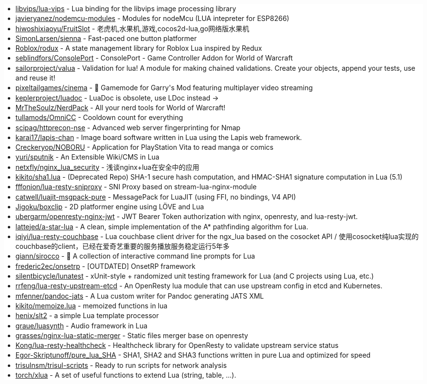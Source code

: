 * [libvips/lua-vips](https://github.com/libvips/lua-vips) - Lua binding for the libvips image processing library
* [javieryanez/nodemcu-modules](https://github.com/javieryanez/nodemcu-modules) - Modules for nodeMcu (LUA intepreter for ESP8266)
* [hiwoshixiaoyu/FruitSlot](https://github.com/hiwoshixiaoyu/FruitSlot) - 老虎机,水果机,游戏,cocos2d-lua,go网络版水果机
* [SimonLarsen/sienna](https://github.com/SimonLarsen/sienna) - Fast-paced one button platformer
* [Roblox/rodux](https://github.com/Roblox/rodux) - A state management library for Roblox Lua inspired by Redux
* [seblindfors/ConsolePort](https://github.com/seblindfors/ConsolePort) - ConsolePort - Game Controller Addon for World of Warcraft
* [sailorproject/valua](https://github.com/sailorproject/valua) - Validation for lua! A module for making chained validations. Create your objects, append your tests, use and reuse it!
* [pixeltailgames/cinema](https://github.com/pixeltailgames/cinema) - :movie_camera: Gamemode for Garry's Mod featuring multiplayer video streaming
* [keplerproject/luadoc](https://github.com/keplerproject/luadoc) - LuaDoc is obsolete, use LDoc instead →
* [MrTheSoulz/NerdPack](https://github.com/MrTheSoulz/NerdPack) - All your nerd tools for World of Warcraft!
* [tullamods/OmniCC](https://github.com/tullamods/OmniCC) - Cooldown count for everything
* [scipag/httprecon-nse](https://github.com/scipag/httprecon-nse) - Advanced web server fingerprinting for Nmap
* [karai17/lapis-chan](https://github.com/karai17/lapis-chan) - Image board software written in Lua using the Lapis web framework.
* [Creckeryop/NOBORU](https://github.com/Creckeryop/NOBORU) - Application for PlayStation Vita to read manga or comics
* [yuri/sputnik](https://github.com/yuri/sputnik) - An Extensible Wiki/CMS in Lua
* [netxfly/nginx_lua_security](https://github.com/netxfly/nginx_lua_security) - 浅谈nginx+lua在安全中的应用
* [kikito/sha1.lua](https://github.com/kikito/sha1.lua) - (Deprecated Repo) SHA-1 secure hash computation, and HMAC-SHA1 signature computation in Lua (5.1)
* [fffonion/lua-resty-sniproxy](https://github.com/fffonion/lua-resty-sniproxy) - SNI Proxy based on stream-lua-nginx-module
* [catwell/luajit-msgpack-pure](https://github.com/catwell/luajit-msgpack-pure) - MessagePack for LuaJIT (using FFI, no bindings, V4 API)
* [Jigoku/boxclip](https://github.com/Jigoku/boxclip) - 2D platformer engine using LÖVE and Lua
* [ubergarm/openresty-nginx-jwt](https://github.com/ubergarm/openresty-nginx-jwt) - JWT Bearer Token authorization with nginx, openresty, and lua-resty-jwt.
* [lattejed/a-star-lua](https://github.com/lattejed/a-star-lua) - A clean, simple implementation of the A* pathfinding algorithm for Lua.
* [iqiyi/lua-resty-couchbase](https://github.com/iqiyi/lua-resty-couchbase) - Lua couchbase client driver for the ngx_lua based on the cosocket API / 使用cosocket纯lua实现的couchbase的client，已经在爱奇艺重要的服务播放服务稳定运行5年多
* [giann/sirocco](https://github.com/giann/sirocco) - 🦜 A collection of interactive command line prompts for Lua
* [frederic2ec/onsetrp](https://github.com/frederic2ec/onsetrp) - [OUTDATED] OnsetRP framework
* [silentbicycle/lunatest](https://github.com/silentbicycle/lunatest) - xUnit-style + randomized unit testing framework for Lua (and C projects using Lua, etc.)
* [rrfeng/lua-resty-upstream-etcd](https://github.com/rrfeng/lua-resty-upstream-etcd) - An OpenResty lua module that can use upstream config in etcd and Kubernetes.
* [mfenner/pandoc-jats](https://github.com/mfenner/pandoc-jats) - A Lua custom writer for Pandoc generating JATS XML
* [kikito/memoize.lua](https://github.com/kikito/memoize.lua) - memoized functions in lua
* [henix/slt2](https://github.com/henix/slt2) - a simple Lua template processor
* [graue/luasynth](https://github.com/graue/luasynth) - Audio framework in Lua
* [grasses/nginx-lua-static-merger](https://github.com/grasses/nginx-lua-static-merger) - Static files merger base on openresty
* [Kong/lua-resty-healthcheck](https://github.com/Kong/lua-resty-healthcheck) - Healthcheck library for OpenResty to validate upstream service status
* [Egor-Skriptunoff/pure_lua_SHA](https://github.com/Egor-Skriptunoff/pure_lua_SHA) - SHA1, SHA2 and SHA3 functions written in pure Lua and optimized for speed
* [trisulnsm/trisul-scripts](https://github.com/trisulnsm/trisul-scripts) - Ready to run scripts for network analysis
* [torch/xlua](https://github.com/torch/xlua) - A set of useful functions to extend Lua (string, table, ...).